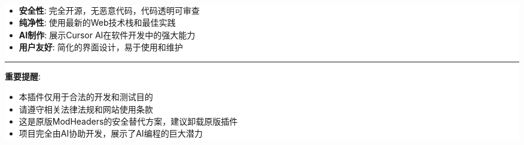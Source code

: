- **安全性**: 完全开源，无恶意代码，代码透明可审查
- **纯净性**: 使用最新的Web技术栈和最佳实践
- **AI制作**: 展示Cursor AI在软件开发中的强大能力
- **用户友好**: 简化的界面设计，易于使用和维护

---

**重要提醒**: 
- 本插件仅用于合法的开发和测试目的
- 请遵守相关法律法规和网站使用条款
- 这是原版ModHeaders的安全替代方案，建议卸载原版插件
- 项目完全由AI协助开发，展示了AI编程的巨大潜力
